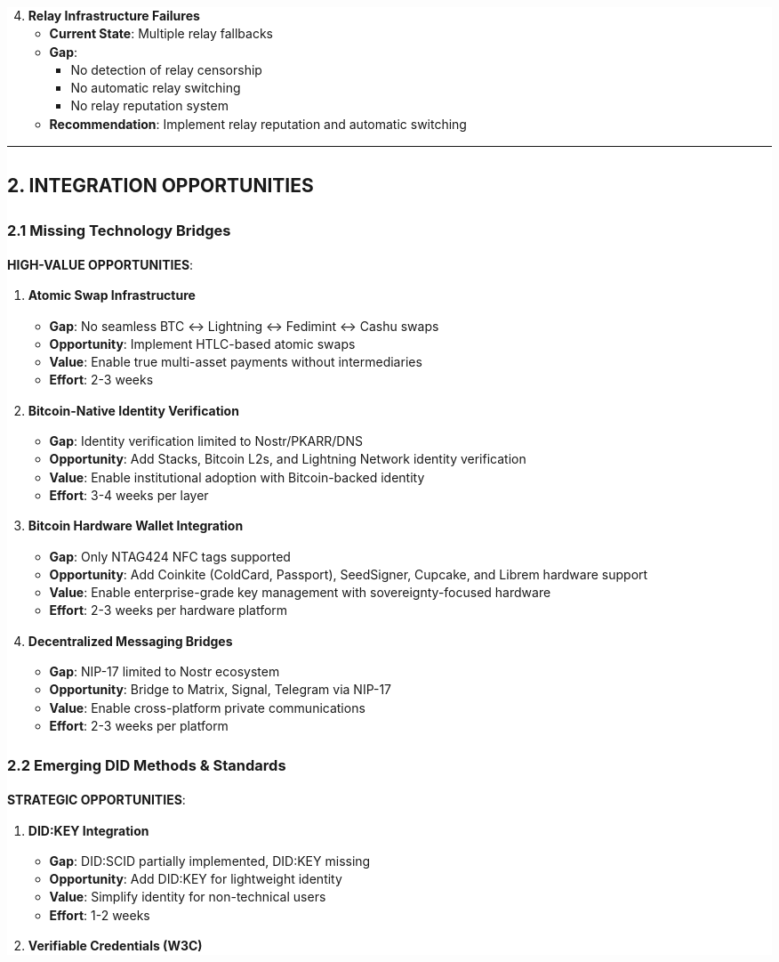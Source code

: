 4. **Relay Infrastructure Failures**
   - **Current State**: Multiple relay fallbacks
   - **Gap**:
     - No detection of relay censorship
     - No automatic relay switching
     - No relay reputation system
   - **Recommendation**: Implement relay reputation and automatic switching

---

## 2. INTEGRATION OPPORTUNITIES

### 2.1 Missing Technology Bridges

**HIGH-VALUE OPPORTUNITIES**:

1. **Atomic Swap Infrastructure**

   - **Gap**: No seamless BTC ↔ Lightning ↔ Fedimint ↔ Cashu swaps
   - **Opportunity**: Implement HTLC-based atomic swaps
   - **Value**: Enable true multi-asset payments without intermediaries
   - **Effort**: 2-3 weeks

2. **Bitcoin-Native Identity Verification**

   - **Gap**: Identity verification limited to Nostr/PKARR/DNS
   - **Opportunity**: Add Stacks, Bitcoin L2s, and Lightning Network identity verification
   - **Value**: Enable institutional adoption with Bitcoin-backed identity
   - **Effort**: 3-4 weeks per layer

3. **Bitcoin Hardware Wallet Integration**

   - **Gap**: Only NTAG424 NFC tags supported
   - **Opportunity**: Add Coinkite (ColdCard, Passport), SeedSigner, Cupcake, and Librem hardware support
   - **Value**: Enable enterprise-grade key management with sovereignty-focused hardware
   - **Effort**: 2-3 weeks per hardware platform

4. **Decentralized Messaging Bridges**
   - **Gap**: NIP-17 limited to Nostr ecosystem
   - **Opportunity**: Bridge to Matrix, Signal, Telegram via NIP-17
   - **Value**: Enable cross-platform private communications
   - **Effort**: 2-3 weeks per platform

### 2.2 Emerging DID Methods & Standards

**STRATEGIC OPPORTUNITIES**:

1. **DID:KEY Integration**

   - **Gap**: DID:SCID partially implemented, DID:KEY missing
   - **Opportunity**: Add DID:KEY for lightweight identity
   - **Value**: Simplify identity for non-technical users
   - **Effort**: 1-2 weeks

2. **Verifiable Credentials (W3C)**
